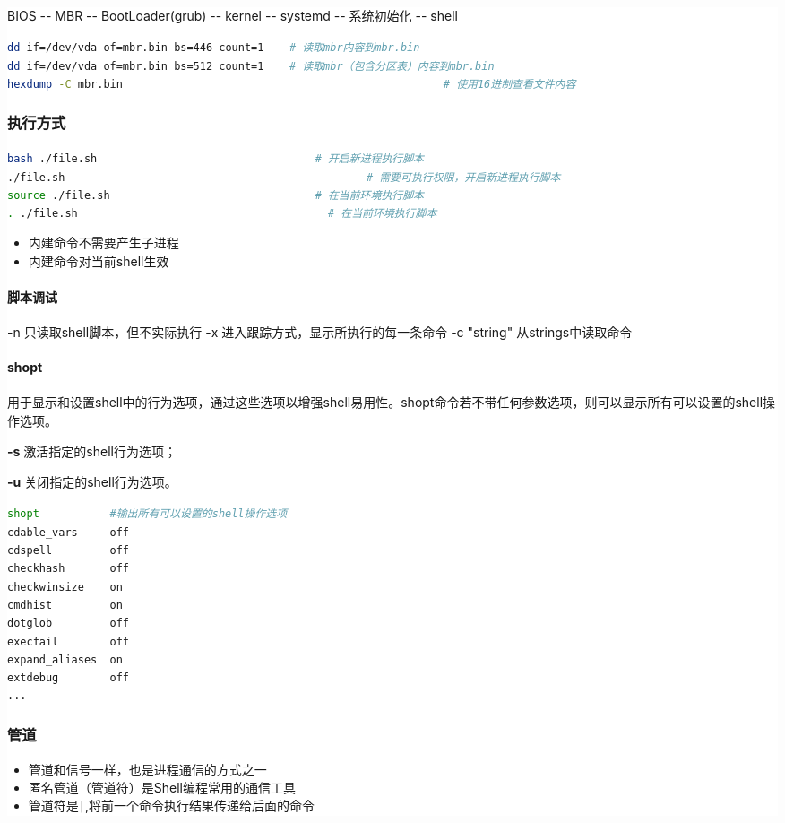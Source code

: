 BIOS -- MBR -- BootLoader(grub) -- kernel -- systemd -- 系统初始化 -- shell

```bash
dd if=/dev/vda of=mbr.bin bs=446 count=1    # 读取mbr内容到mbr.bin
dd if=/dev/vda of=mbr.bin bs=512 count=1    # 读取mbr（包含分区表）内容到mbr.bin   
hexdump -C mbr.bin													# 使用16进制查看文件内容
```



### 执行方式

```bash
bash ./file.sh									# 开启新进程执行脚本
./file.sh												# 需要可执行权限，开启新进程执行脚本
source ./file.sh								# 在当前环境执行脚本
. ./file.sh										  # 在当前环境执行脚本
```

* 内建命令不需要产生子进程
* 内建命令对当前shell生效

#### 脚本调试

-n 只读取shell脚本，但不实际执行
-x 进入跟踪方式，显示所执行的每一条命令
-c "string" 从strings中读取命令

#### **shopt**

用于显示和设置shell中的行为选项，通过这些选项以增强shell易用性。shopt命令若不带任何参数选项，则可以显示所有可以设置的shell操作选项。

**-s** 激活指定的shell行为选项；

**-u** 关闭指定的shell行为选项。

```bash
shopt           #输出所有可以设置的shell操作选项
cdable_vars     off
cdspell         off
checkhash       off
checkwinsize    on
cmdhist         on
dotglob         off
execfail        off
expand_aliases  on
extdebug        off
...
```



### 管道

* 管道和信号一样，也是进程通信的方式之一
* 匿名管道（管道符）是Shell编程常用的通信工具
* 管道符是`|`,将前一个命令执行结果传递给后面的命令
